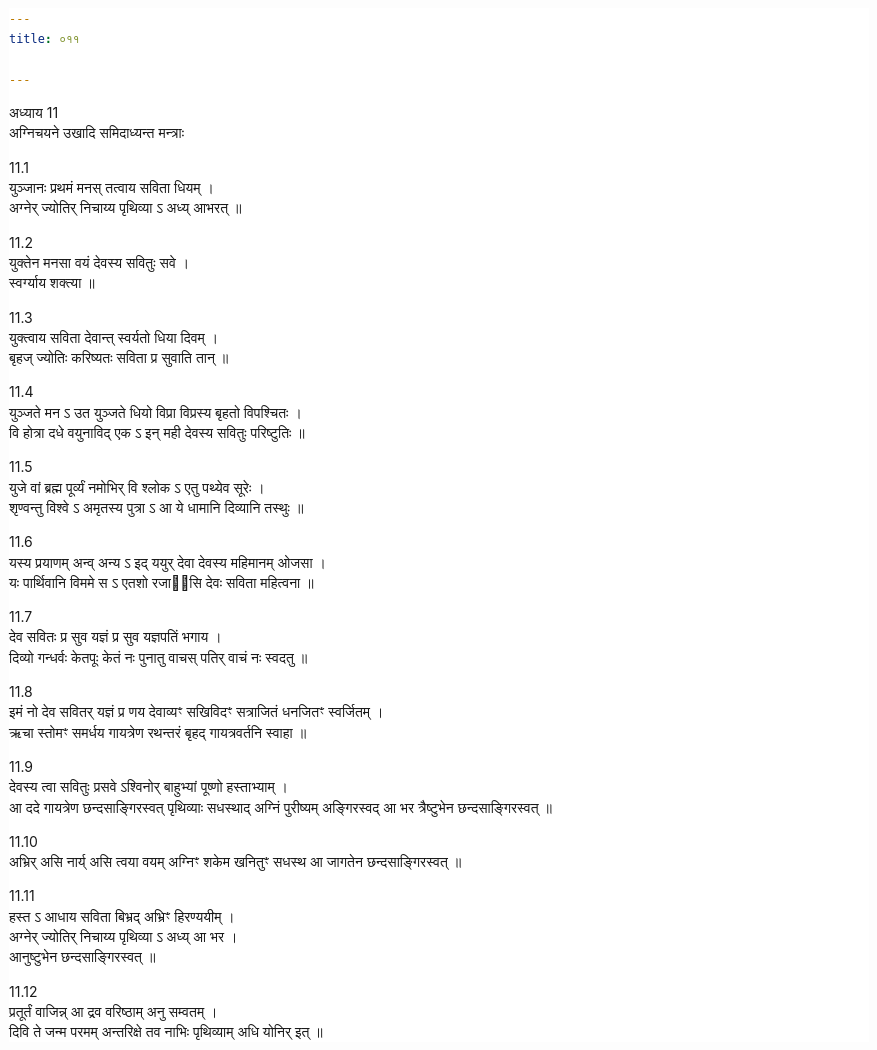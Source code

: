 ```yaml
---
title: ०११

---
```

अध्याय 11  
अग्निचयने उखादि समिदाध्यन्त मन्त्राः  
  
11.1  
युञ्जानः प्रथमं मनस् तत्वाय सविता धियम् ।  
अग्नेर् ज्योतिर् निचाय्य पृथिव्या ऽ अध्य् आभरत् ॥  
  
  
11.2  
युक्तेन मनसा वयं देवस्य सवितुः सवे ।  
स्वर्ग्याय शक्त्या ॥  
  
11.3  
युक्त्वाय सविता देवान्त् स्वर्यतो धिया दिवम् ।  
बृहज् ज्योतिः करिष्यतः सविता प्र सुवाति तान् ॥  
  
11.4  
युञ्जते मन ऽ उत युञ्जते धियो विप्रा विप्रस्य बृहतो विपश्चितः ।  
वि होत्रा दधे वयुनाविद् एक ऽ इन् मही देवस्य सवितुः परिष्टुतिः ॥  
  
11.5  
युजे वां ब्रह्म पूर्व्यं नमोभिर् वि श्लोक ऽ एतु पथ्येव सूरेः ।  
शृण्वन्तु विश्वे ऽ अमृतस्य पुत्रा ऽ आ ये धामानि दिव्यानि तस्थुः ॥  
  
11.6  
यस्य प्रयाणम् अन्व् अन्य ऽ इद् ययुर् देवा देवस्य महिमानम् ओजसा ।  
यः पार्थिवानि विममे स ऽ एतशो रजाᳬंसि देवः सविता महित्वना ॥  
  
11.7  
देव सवितः प्र सुव यज्ञं प्र सुव यज्ञपतिं भगाय ।  
दिव्यो गन्धर्वः केतपूः केतं नः पुनातु वाचस् पतिर् वाचं नः स्वदतु ॥  
  
11.8  
इमं नो देव सवितर् यज्ञं प्र णय देवाव्यꣳ सखिविदꣳ सत्राजितं धनजितꣳ स्वर्जितम् ।  
ऋचा स्तोमꣳ समर्धय गायत्रेण रथन्तरं बृहद् गायत्रवर्तनि स्वाहा ॥  
  
11.9  
देवस्य त्वा सवितुः प्रसवे ऽश्विनोर् बाहुभ्यां पूष्णो हस्ताभ्याम् ।  
आ ददे गायत्रेण छन्दसाङ्गिरस्वत् पृथिव्याः सधस्थाद् अग्निं पुरीष्यम् अङ्गिरस्वद् आ भर त्रैष्टुभेन छन्दसाङ्गिरस्वत् ॥  
  
11.10  
अभ्रिर् असि नार्य् असि त्वया वयम् अग्निꣳ शकेम खनितुꣳ सधस्थ आ जागतेन छन्दसाङ्गिरस्वत् ॥  
  
11.11  
हस्त ऽ आधाय सविता बिभ्रद् अभ्रिꣳ हिरण्ययीम् ।  
अग्नेर् ज्योतिर् निचाय्य पृथिव्या ऽ अध्य् आ भर ।  
आनुष्टुभेन छन्दसाङ्गिरस्वत् ॥  
  
11.12  
प्रतूर्तं वाजिन्न् आ द्रव वरिष्ठाम् अनु सम्वतम् ।  
दिवि ते जन्म परमम् अन्तरिक्षे तव नाभिः पृथिव्याम् अधि योनिर् इत् ॥  
  
